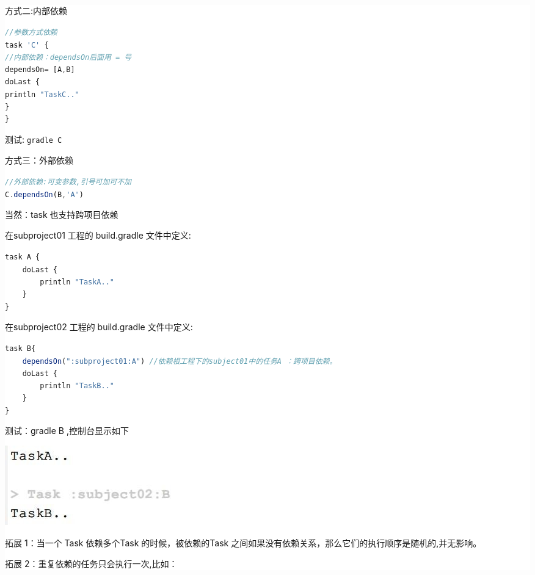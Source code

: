 方式二:内部依赖
```javascript
//参数方式依赖
task 'C' {
//内部依赖：dependsOn后面用 = 号
dependsOn= [A,B]
doLast {
println "TaskC.."
}
}
```

测试: `gradle C`

方式三：外部依赖

```javascript
//外部依赖:可变参数,引号可加可不加
C.dependsOn(B,'A')
```
当然：task 也支持跨项目依赖

在subproject01 工程的 build.gradle 文件中定义:
```javascript
task A {
    doLast {
        println "TaskA.."
    }
}
```

在subproject02 工程的 build.gradle 文件中定义:

```javascript
task B{
    dependsOn(":subproject01:A") //依赖根工程下的subject01中的任务A ：跨项目依赖。
    doLast {
        println "TaskB.."
    }
}
```

测试：gradle B ,控制台显示如下

![](images/image34.jpeg)

拓展 1：当一个 Task 依赖多个Task 的时候，被依赖的Task 之间如果没有依赖关系，那么它们的执行顺序是随机的,并无影响。

拓展 2：重复依赖的任务只会执行一次,比如：
